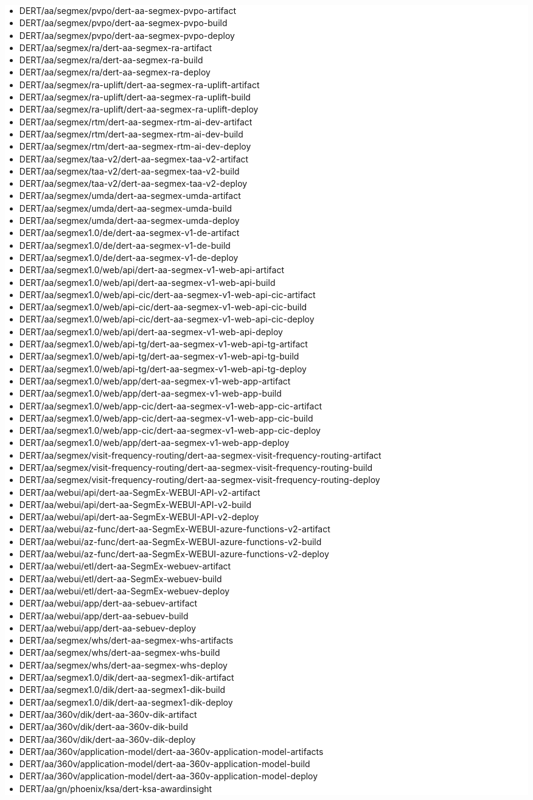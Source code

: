 - DERT/aa/segmex/pvpo/dert-aa-segmex-pvpo-artifact
- DERT/aa/segmex/pvpo/dert-aa-segmex-pvpo-build
- DERT/aa/segmex/pvpo/dert-aa-segmex-pvpo-deploy
- DERT/aa/segmex/ra/dert-aa-segmex-ra-artifact
- DERT/aa/segmex/ra/dert-aa-segmex-ra-build
- DERT/aa/segmex/ra/dert-aa-segmex-ra-deploy
- DERT/aa/segmex/ra-uplift/dert-aa-segmex-ra-uplift-artifact
- DERT/aa/segmex/ra-uplift/dert-aa-segmex-ra-uplift-build
- DERT/aa/segmex/ra-uplift/dert-aa-segmex-ra-uplift-deploy
- DERT/aa/segmex/rtm/dert-aa-segmex-rtm-ai-dev-artifact
- DERT/aa/segmex/rtm/dert-aa-segmex-rtm-ai-dev-build
- DERT/aa/segmex/rtm/dert-aa-segmex-rtm-ai-dev-deploy
- DERT/aa/segmex/taa-v2/dert-aa-segmex-taa-v2-artifact
- DERT/aa/segmex/taa-v2/dert-aa-segmex-taa-v2-build
- DERT/aa/segmex/taa-v2/dert-aa-segmex-taa-v2-deploy
- DERT/aa/segmex/umda/dert-aa-segmex-umda-artifact
- DERT/aa/segmex/umda/dert-aa-segmex-umda-build
- DERT/aa/segmex/umda/dert-aa-segmex-umda-deploy
- DERT/aa/segmex1.0/de/dert-aa-segmex-v1-de-artifact
- DERT/aa/segmex1.0/de/dert-aa-segmex-v1-de-build
- DERT/aa/segmex1.0/de/dert-aa-segmex-v1-de-deploy
- DERT/aa/segmex1.0/web/api/dert-aa-segmex-v1-web-api-artifact
- DERT/aa/segmex1.0/web/api/dert-aa-segmex-v1-web-api-build
- DERT/aa/segmex1.0/web/api-cic/dert-aa-segmex-v1-web-api-cic-artifact
- DERT/aa/segmex1.0/web/api-cic/dert-aa-segmex-v1-web-api-cic-build
- DERT/aa/segmex1.0/web/api-cic/dert-aa-segmex-v1-web-api-cic-deploy
- DERT/aa/segmex1.0/web/api/dert-aa-segmex-v1-web-api-deploy
- DERT/aa/segmex1.0/web/api-tg/dert-aa-segmex-v1-web-api-tg-artifact
- DERT/aa/segmex1.0/web/api-tg/dert-aa-segmex-v1-web-api-tg-build
- DERT/aa/segmex1.0/web/api-tg/dert-aa-segmex-v1-web-api-tg-deploy
- DERT/aa/segmex1.0/web/app/dert-aa-segmex-v1-web-app-artifact
- DERT/aa/segmex1.0/web/app/dert-aa-segmex-v1-web-app-build
- DERT/aa/segmex1.0/web/app-cic/dert-aa-segmex-v1-web-app-cic-artifact
- DERT/aa/segmex1.0/web/app-cic/dert-aa-segmex-v1-web-app-cic-build
- DERT/aa/segmex1.0/web/app-cic/dert-aa-segmex-v1-web-app-cic-deploy
- DERT/aa/segmex1.0/web/app/dert-aa-segmex-v1-web-app-deploy
- DERT/aa/segmex/visit-frequency-routing/dert-aa-segmex-visit-frequency-routing-artifact
- DERT/aa/segmex/visit-frequency-routing/dert-aa-segmex-visit-frequency-routing-build
- DERT/aa/segmex/visit-frequency-routing/dert-aa-segmex-visit-frequency-routing-deploy
- DERT/aa/webui/api/dert-aa-SegmEx-WEBUI-API-v2-artifact
- DERT/aa/webui/api/dert-aa-SegmEx-WEBUI-API-v2-build
- DERT/aa/webui/api/dert-aa-SegmEx-WEBUI-API-v2-deploy
- DERT/aa/webui/az-func/dert-aa-SegmEx-WEBUI-azure-functions-v2-artifact
- DERT/aa/webui/az-func/dert-aa-SegmEx-WEBUI-azure-functions-v2-build
- DERT/aa/webui/az-func/dert-aa-SegmEx-WEBUI-azure-functions-v2-deploy
- DERT/aa/webui/etl/dert-aa-SegmEx-webuev-artifact
- DERT/aa/webui/etl/dert-aa-SegmEx-webuev-build
- DERT/aa/webui/etl/dert-aa-SegmEx-webuev-deploy
- DERT/aa/webui/app/dert-aa-sebuev-artifact
- DERT/aa/webui/app/dert-aa-sebuev-build
- DERT/aa/webui/app/dert-aa-sebuev-deploy
- DERT/aa/segmex/whs/dert-aa-segmex-whs-artifacts
- DERT/aa/segmex/whs/dert-aa-segmex-whs-build
- DERT/aa/segmex/whs/dert-aa-segmex-whs-deploy
- DERT/aa/segmex1.0/dik/dert-aa-segmex1-dik-artifact
- DERT/aa/segmex1.0/dik/dert-aa-segmex1-dik-build
- DERT/aa/segmex1.0/dik/dert-aa-segmex1-dik-deploy
- DERT/aa/360v/dik/dert-aa-360v-dik-artifact
- DERT/aa/360v/dik/dert-aa-360v-dik-build
- DERT/aa/360v/dik/dert-aa-360v-dik-deploy
- DERT/aa/360v/application-model/dert-aa-360v-application-model-artifacts
- DERT/aa/360v/application-model/dert-aa-360v-application-model-build
- DERT/aa/360v/application-model/dert-aa-360v-application-model-deploy
- DERT/aa/gn/phoenix/ksa/dert-ksa-awardinsight